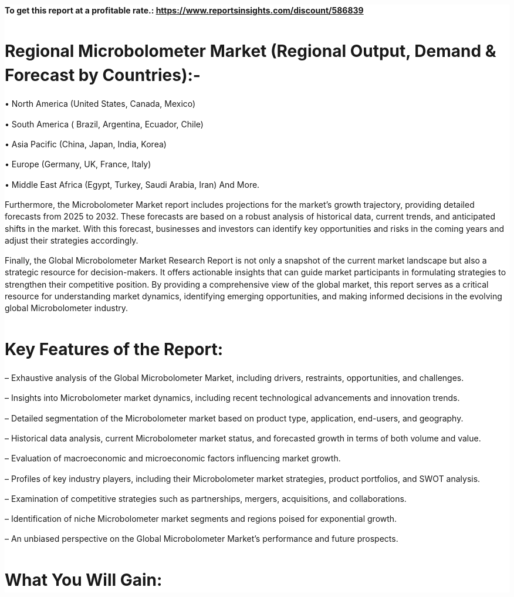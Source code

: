 <strong>To get this report at a profitable rate.: <a href=https://www.reportsinsights.com/discount/586839>https://www.reportsinsights.com/discount/586839</a></strong>

# <strong>Regional Microbolometer Market (Regional Output, Demand &amp; Forecast by Countries):-</strong>

• North America (United States, Canada, Mexico)

• South America ( Brazil, Argentina, Ecuador, Chile)

• Asia Pacific (China, Japan, India, Korea)

• Europe (Germany, UK, France, Italy)

• Middle East Africa (Egypt, Turkey, Saudi Arabia, Iran) And More.

Furthermore, the Microbolometer Market report includes projections for the market’s growth trajectory, providing detailed forecasts from 2025 to 2032. These forecasts are based on a robust analysis of historical data, current trends, and anticipated shifts in the market. With this forecast, businesses and investors can identify key opportunities and risks in the coming years and adjust their strategies accordingly.

Finally, the Global Microbolometer Market Research Report is not only a snapshot of the current market landscape but also a strategic resource for decision-makers. It offers actionable insights that can guide market participants in formulating strategies to strengthen their competitive position. By providing a comprehensive view of the global market, this report serves as a critical resource for understanding market dynamics, identifying emerging opportunities, and making informed decisions in the evolving global Microbolometer industry.

# <strong>Key Features of the Report:</strong>

– Exhaustive analysis of the Global Microbolometer Market, including drivers, restraints, opportunities, and challenges.

– Insights into Microbolometer market dynamics, including recent technological advancements and innovation trends.

– Detailed segmentation of the Microbolometer market based on product type, application, end-users, and geography.

– Historical data analysis, current Microbolometer market status, and forecasted growth in terms of both volume and value.

– Evaluation of macroeconomic and microeconomic factors influencing market growth.

– Profiles of key industry players, including their Microbolometer market strategies, product portfolios, and SWOT analysis.

– Examination of competitive strategies such as partnerships, mergers, acquisitions, and collaborations.

– Identification of niche Microbolometer market segments and regions poised for exponential growth.

– An unbiased perspective on the Global Microbolometer Market’s performance and future prospects.

# <strong>What You Will Gain:</strong>
